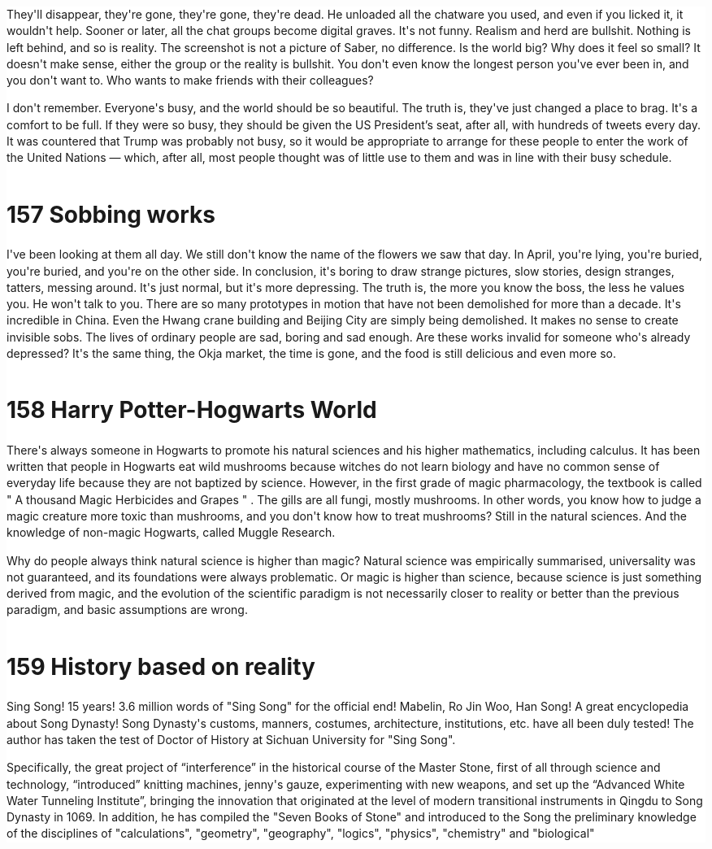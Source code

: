 They'll disappear, they're gone, they're gone, they're dead. He unloaded all the chatware you used, and even if you licked it, it wouldn't help. Sooner or later, all the chat groups become digital graves. It's not funny. Realism and herd are bullshit. Nothing is left behind, and so is reality. The screenshot is not a picture of Saber, no difference. Is the world big? Why does it feel so small? It doesn't make sense, either the group or the reality is bullshit. You don't even know the longest person you've ever been in, and you don't want to. Who wants to make friends with their colleagues?

I don't remember. Everyone's busy, and the world should be so beautiful. The truth is, they've just changed a place to brag. It's a comfort to be full. If they were so busy, they should be given the US President’s seat, after all, with hundreds of tweets every day. It was countered that Trump was probably not busy, so it would be appropriate to arrange for these people to enter the work of the United Nations — which, after all, most people thought was of little use to them and was in line with their busy schedule.

# 157 Sobbing works

I've been looking at them all day. We still don't know the name of the flowers we saw that day. In April, you're lying, you're buried, you're buried, and you're on the other side. In conclusion, it's boring to draw strange pictures, slow stories, design stranges, tatters, messing around. It's just normal, but it's more depressing. The truth is, the more you know the boss, the less he values you. He won't talk to you. There are so many prototypes in motion that have not been demolished for more than a decade. It's incredible in China. Even the Hwang crane building and Beijing City are simply being demolished. It makes no sense to create invisible sobs. The lives of ordinary people are sad, boring and sad enough. Are these works invalid for someone who's already depressed? It's the same thing, the Okja market, the time is gone, and the food is still delicious and even more so.

# 158 Harry Potter-Hogwarts World

There's always someone in Hogwarts to promote his natural sciences and his higher mathematics, including calculus. It has been written that people in Hogwarts eat wild mushrooms because witches do not learn biology and have no common sense of everyday life because they are not baptized by science. However, in the first grade of magic pharmacology, the textbook is called " A thousand Magic Herbicides and Grapes " . The gills are all fungi, mostly mushrooms. In other words, you know how to judge a magic creature more toxic than mushrooms, and you don't know how to treat mushrooms? Still in the natural sciences. And the knowledge of non-magic Hogwarts, called Muggle Research.

Why do people always think natural science is higher than magic? Natural science was empirically summarised, universality was not guaranteed, and its foundations were always problematic. Or magic is higher than science, because science is just something derived from magic, and the evolution of the scientific paradigm is not necessarily closer to reality or better than the previous paradigm, and basic assumptions are wrong.

# 159 History based on reality

Sing Song! 15 years! 3.6 million words of "Sing Song" for the official end! Mabelin, Ro Jin Woo, Han Song! A great encyclopedia about Song Dynasty! Song Dynasty's customs, manners, costumes, architecture, institutions, etc. have all been duly tested! The author has taken the test of Doctor of History at Sichuan University for "Sing Song".

Specifically, the great project of “interference” in the historical course of the Master Stone, first of all through science and technology, “introduced” knitting machines, jenny's gauze, experimenting with new weapons, and set up the “Advanced White Water Tunneling Institute”, bringing the innovation that originated at the level of modern transitional instruments in Qingdu to Song Dynasty in 1069. In addition, he has compiled the "Seven Books of Stone" and introduced to the Song the preliminary knowledge of the disciplines of "calculations", "geometry", "geography", "logics", "physics", "chemistry" and "biological"
